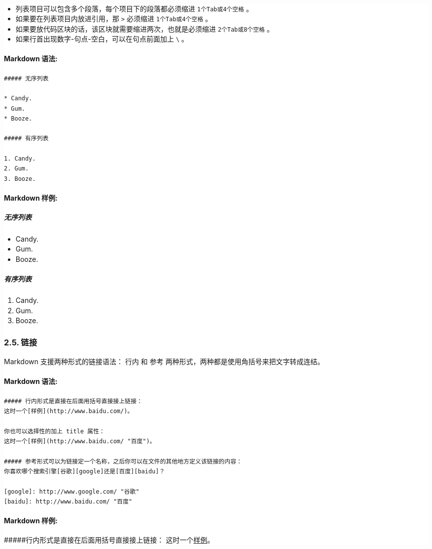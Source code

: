 * 列表项目可以包含多个段落，每个项目下的段落都必须缩进 `1个Tab或4个空格` 。
* 如果要在列表项目内放进引用，那 `>` 必须缩进 `1个Tab或4个空格` 。
* 如果要放代码区块的话，该区块就需要缩进两次，也就是必须缩进 `2个Tab或8个空格` 。
* 如果行首出现数字-句点-空白，可以在句点前面加上 `\` 。

#### Markdown 语法:

    ##### 无序列表

    * Candy.
    * Gum.
    * Booze.

    ##### 有序列表

    1. Candy.
    2. Gum.
    3. Booze.

#### Markdown 样例:

##### 无序列表

* Candy.
* Gum.
* Booze.

##### 有序列表

1. Candy.
2. Gum.
3. Booze.

### 2.5. 链接

Markdown 支援两种形式的链接语法： 行内 和 参考 两种形式，两种都是使用角括号来把文字转成连结。

#### Markdown 语法:

    ##### 行内形式是直接在后面用括号直接接上链接：
    这时一个[样例](http://www.baidu.com/)。

    你也可以选择性的加上 title 属性：
    这时一个[样例](http://www.baidu.com/ "百度")。

    ##### 参考形式可以为链接定一个名称，之后你可以在文件的其他地方定义该链接的内容：
    你喜欢哪个搜索引擎[谷歌][google]还是[百度][baidu]？

    [google]: http://www.google.com/ "谷歌"
    [baidu]: http://www.baidu.com/ "百度"

#### Markdown 样例:

#####行内形式是直接在后面用括号直接接上链接：
这时一个[样例](http://www.baidu.com/)。
